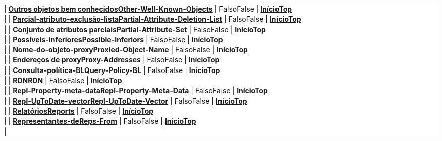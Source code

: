 | [<span data-ttu-id="4b880-326">**Outros objetos bem conhecidos**</span><span class="sxs-lookup"><span data-stu-id="4b880-326">**Other-Well-Known-Objects**</span></span>](a-otherwellknownobjects.md)                      | <span data-ttu-id="4b880-327">Falso</span><span class="sxs-lookup"><span data-stu-id="4b880-327">False</span></span>     | [<span data-ttu-id="4b880-328">**Início**</span><span class="sxs-lookup"><span data-stu-id="4b880-328">**Top**</span></span>](c-top.md)<br/> |
| [<span data-ttu-id="4b880-329">**Parcial-atributo-exclusão-lista**</span><span class="sxs-lookup"><span data-stu-id="4b880-329">**Partial-Attribute-Deletion-List**</span></span>](a-partialattributedeletionlist.md)        | <span data-ttu-id="4b880-330">Falso</span><span class="sxs-lookup"><span data-stu-id="4b880-330">False</span></span>     | [<span data-ttu-id="4b880-331">**Início**</span><span class="sxs-lookup"><span data-stu-id="4b880-331">**Top**</span></span>](c-top.md)<br/> |
| [<span data-ttu-id="4b880-332">**Conjunto de atributos parciais**</span><span class="sxs-lookup"><span data-stu-id="4b880-332">**Partial-Attribute-Set**</span></span>](a-partialattributeset.md)                           | <span data-ttu-id="4b880-333">Falso</span><span class="sxs-lookup"><span data-stu-id="4b880-333">False</span></span>     | [<span data-ttu-id="4b880-334">**Início**</span><span class="sxs-lookup"><span data-stu-id="4b880-334">**Top**</span></span>](c-top.md)<br/> |
| [<span data-ttu-id="4b880-335">**Possíveis-inferiores**</span><span class="sxs-lookup"><span data-stu-id="4b880-335">**Possible-Inferiors**</span></span>](a-possibleinferiors.md)                                | <span data-ttu-id="4b880-336">Falso</span><span class="sxs-lookup"><span data-stu-id="4b880-336">False</span></span>     | [<span data-ttu-id="4b880-337">**Início**</span><span class="sxs-lookup"><span data-stu-id="4b880-337">**Top**</span></span>](c-top.md)<br/> |
| [<span data-ttu-id="4b880-338">**Nome-do-objeto-proxy**</span><span class="sxs-lookup"><span data-stu-id="4b880-338">**Proxied-Object-Name**</span></span>](a-proxiedobjectname.md)                               | <span data-ttu-id="4b880-339">Falso</span><span class="sxs-lookup"><span data-stu-id="4b880-339">False</span></span>     | [<span data-ttu-id="4b880-340">**Início**</span><span class="sxs-lookup"><span data-stu-id="4b880-340">**Top**</span></span>](c-top.md)<br/> |
| [<span data-ttu-id="4b880-341">**Endereços de proxy**</span><span class="sxs-lookup"><span data-stu-id="4b880-341">**Proxy-Addresses**</span></span>](a-proxyaddresses.md)                                      | <span data-ttu-id="4b880-342">Falso</span><span class="sxs-lookup"><span data-stu-id="4b880-342">False</span></span>     | [<span data-ttu-id="4b880-343">**Início**</span><span class="sxs-lookup"><span data-stu-id="4b880-343">**Top**</span></span>](c-top.md)<br/> |
| [<span data-ttu-id="4b880-344">**Consulta-política-BL**</span><span class="sxs-lookup"><span data-stu-id="4b880-344">**Query-Policy-BL**</span></span>](a-querypolicybl.md)                                       | <span data-ttu-id="4b880-345">Falso</span><span class="sxs-lookup"><span data-stu-id="4b880-345">False</span></span>     | [<span data-ttu-id="4b880-346">**Início**</span><span class="sxs-lookup"><span data-stu-id="4b880-346">**Top**</span></span>](c-top.md)<br/> |
| [<span data-ttu-id="4b880-347">**RDN**</span><span class="sxs-lookup"><span data-stu-id="4b880-347">**RDN**</span></span>](a-name.md)                                                            | <span data-ttu-id="4b880-348">Falso</span><span class="sxs-lookup"><span data-stu-id="4b880-348">False</span></span>     | [<span data-ttu-id="4b880-349">**Início**</span><span class="sxs-lookup"><span data-stu-id="4b880-349">**Top**</span></span>](c-top.md)<br/> |
| [<span data-ttu-id="4b880-350">**Repl-Property-meta-data**</span><span class="sxs-lookup"><span data-stu-id="4b880-350">**Repl-Property-Meta-Data**</span></span>](a-replpropertymetadata.md)                        | <span data-ttu-id="4b880-351">Falso</span><span class="sxs-lookup"><span data-stu-id="4b880-351">False</span></span>     | [<span data-ttu-id="4b880-352">**Início**</span><span class="sxs-lookup"><span data-stu-id="4b880-352">**Top**</span></span>](c-top.md)<br/> |
| [<span data-ttu-id="4b880-353">**Repl-UpToDate-vector**</span><span class="sxs-lookup"><span data-stu-id="4b880-353">**Repl-UpToDate-Vector**</span></span>](a-repluptodatevector.md)                             | <span data-ttu-id="4b880-354">Falso</span><span class="sxs-lookup"><span data-stu-id="4b880-354">False</span></span>     | [<span data-ttu-id="4b880-355">**Início**</span><span class="sxs-lookup"><span data-stu-id="4b880-355">**Top**</span></span>](c-top.md)<br/> |
| [<span data-ttu-id="4b880-356">**Relatórios**</span><span class="sxs-lookup"><span data-stu-id="4b880-356">**Reports**</span></span>](a-directreports.md)                                               | <span data-ttu-id="4b880-357">Falso</span><span class="sxs-lookup"><span data-stu-id="4b880-357">False</span></span>     | [<span data-ttu-id="4b880-358">**Início**</span><span class="sxs-lookup"><span data-stu-id="4b880-358">**Top**</span></span>](c-top.md)<br/> |
| [<span data-ttu-id="4b880-359">**Representantes-de**</span><span class="sxs-lookup"><span data-stu-id="4b880-359">**Reps-From**</span></span>](a-repsfrom.md)                                                  | <span data-ttu-id="4b880-360">Falso</span><span class="sxs-lookup"><span data-stu-id="4b880-360">False</span></span>     | [<span data-ttu-id="4b880-361">**Início**</span><span class="sxs-lookup"><span data-stu-id="4b880-361">**Top**</span></span>](c-top.md)<br/> |